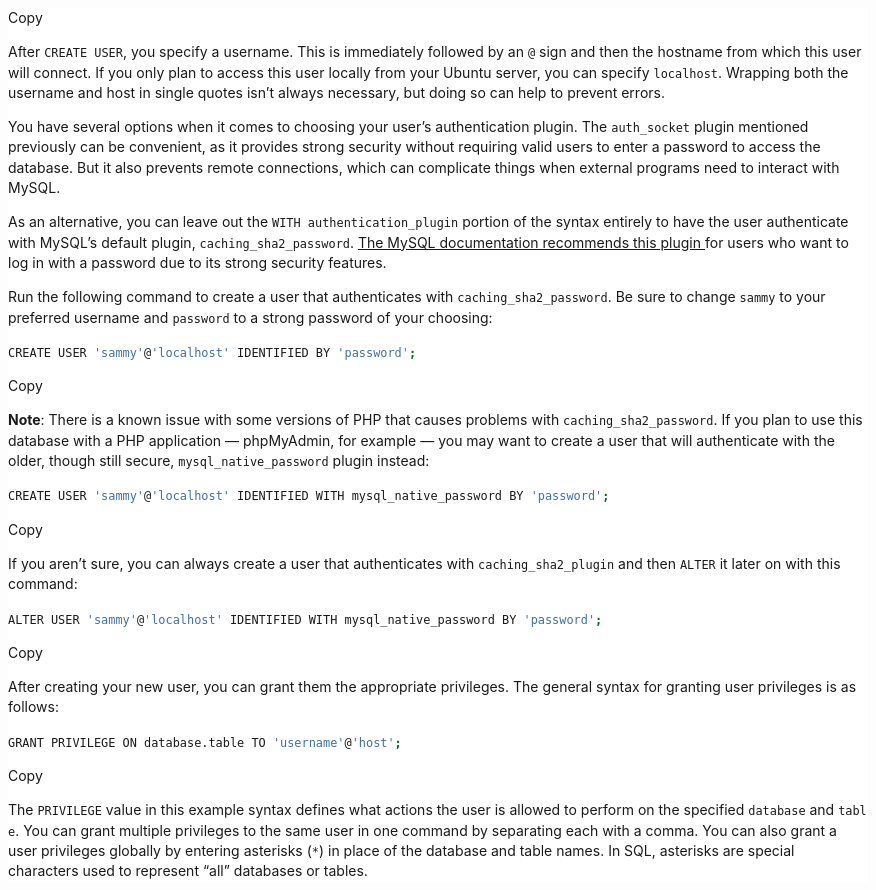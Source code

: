 Copy

After `CREATE USER`, you specify a username. This is immediately followed by an `@` sign and then the hostname from which this user will connect. If you only plan to access this user locally from your Ubuntu server, you can specify `localhost`. Wrapping both the username and host in single quotes isn’t always necessary, but doing so can help to prevent errors.

You have several options when it comes to choosing your user’s authentication plugin. The `auth_socket` plugin mentioned previously can be convenient, as it provides strong security without requiring valid users to enter a password to access the database. But it also prevents remote connections, which can complicate things when external programs need to interact with MySQL.

As an alternative, you can leave out the `WITH authentication_plugin` portion of the syntax entirely to have the user authenticate with MySQL’s default plugin, `caching_sha2_password`. [The MySQL documentation recommends this plugin ](https://dev.mysql.com/doc/refman/8.0/en/upgrading-from-previous-series.html#upgrade-caching-sha2-password)for users who want to log in with a password due to its strong security features.

Run the following command to create a user that authenticates with `caching_sha2_password`. Be sure to change `sammy` to your preferred username and `password` to a strong password of your choosing:

```bash
CREATE USER 'sammy'@'localhost' IDENTIFIED BY 'password';
```

Copy

**Note**: There is a known issue with some versions of PHP that causes problems with `caching_sha2_password`. If you plan to use this database with a PHP application — phpMyAdmin, for example — you may want to create a user that will authenticate with the older, though still secure, `mysql_native_password` plugin instead:

```bash
CREATE USER 'sammy'@'localhost' IDENTIFIED WITH mysql_native_password BY 'password';
```

Copy

If you aren’t sure, you can always create a user that authenticates with `caching_sha2_plugin` and then `ALTER` it later on with this command:

```bash
ALTER USER 'sammy'@'localhost' IDENTIFIED WITH mysql_native_password BY 'password';
```

Copy

After creating your new user, you can grant them the appropriate privileges. The general syntax for granting user privileges is as follows:

```bash
GRANT PRIVILEGE ON database.table TO 'username'@'host';
```

Copy

The `PRIVILEGE` value in this example syntax defines what actions the user is allowed to perform on the specified `database` and `table`. You can grant multiple privileges to the same user in one command by separating each with a comma. You can also grant a user privileges globally by entering asterisks (`*`) in place of the database and table names. In SQL, asterisks are special characters used to represent “all” databases or tables.
